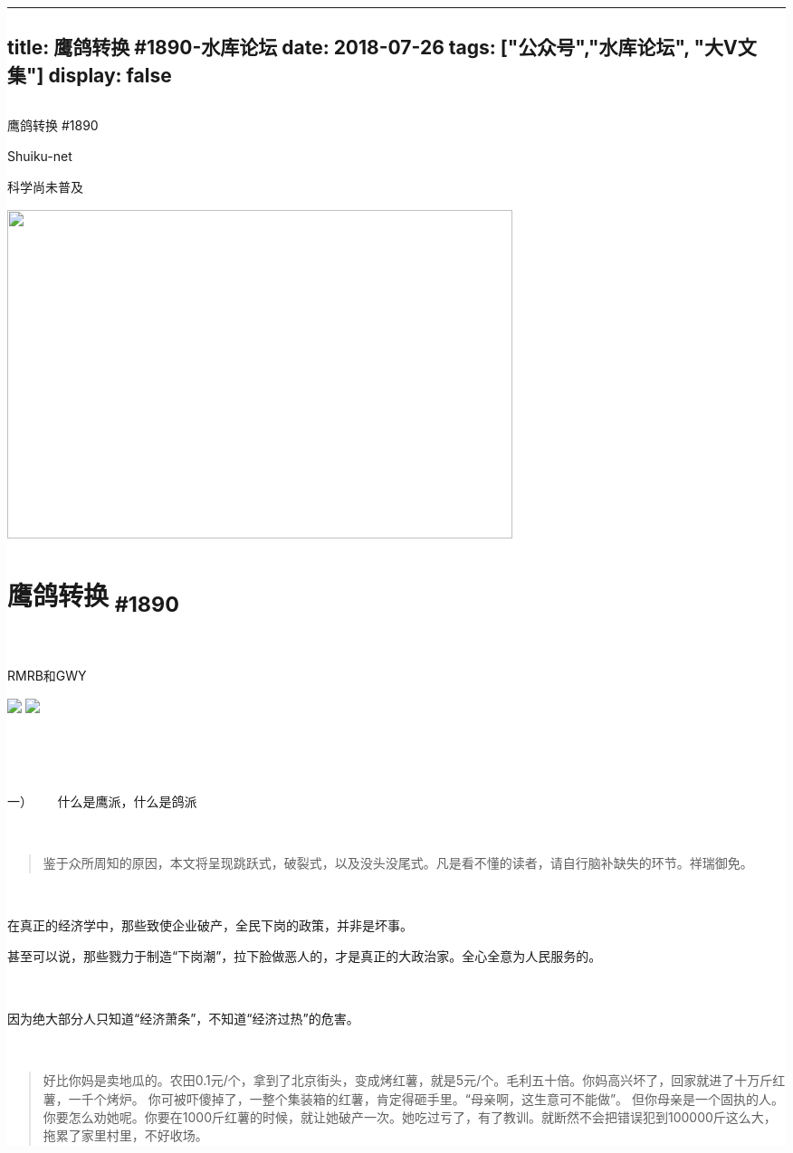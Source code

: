 
---
title:  鹰鸽转换 #1890-水库论坛
date: 2018-07-26
tags: ["公众号","水库论坛", "大V文集"]
display: false
---


## 



鹰鸽转换 #1890




Shuiku-net




科学尚未普及


<img class="" data-backh="300" data-backw="476" data-before-oversubscription-url="https://mmbiz.qpic.cn/mmbiz_jpg/Ok4hZ0tV6r5Bcyw7uS8fmx8EGPwhQQ2JKLvRPCzV9OmXUkCib3XafZ8Axzcw4m8aEcCR4icn0r0TcScjFhIuZYNQ/0?wx_fmt=jpeg" data-copyright="0" data-cropselx1="0" data-cropselx2="558" data-cropsely1="0" data-cropsely2="352" data-oversubscription-url="http://mmbiz.qpic.cn/mmbiz_jpg/Ok4hZ0tV6r5Bcyw7uS8fmx8EGPwhQQ2Ja0lSo8juica1WWySj4uiaO5FomUQC5Kegv3pMC7DQ5tpdSUxEkGdYShg/0?wx_fmt=jpeg" data-ratio="0.6505882352941177" data-s="300,640" src="https://mmbiz.qpic.cn/mmbiz_jpg/Ok4hZ0tV6r5Bcyw7uS8fmx8EGPwhQQ2J08kAqBo1ntPsSwn8icejYu22TibWAnLiaSToBIVrpDFFdpL5D9t2zaibibQ/640?wx_fmt=jpeg" data-type="jpeg" data-w="850" style="width: 558px;height: 363px;"/>

# 鹰鸽转换 <sub>#1890</sub>

&nbsp;



RMRB和GWY

<img class="" data-backh="143" data-backw="558" data-before-oversubscription-url="https://mmbiz.qpic.cn/mmbiz_jpg/Ok4hZ0tV6r5Bcyw7uS8fmx8EGPwhQQ2JlbetzF1D8FiaVkHazHJKCoKTS1rFuR9BAqicb5FZawKDCibVSBdaoZZEQ/640?wx_fmt=jpeg" data-copyright="0" data-oversubscription-url="http://mmbiz.qpic.cn/mmbiz_jpg/Ok4hZ0tV6r5Bcyw7uS8fmx8EGPwhQQ2JMvH9rcpyepB3AFAAsFLH8WKwSicC7EWIewEfKE6DkYcbKwqTmnaxVbQ/0?wx_fmt=jpeg" data-ratio="0.25711159737417943" data-s="300,640" src="https://mmbiz.qpic.cn/mmbiz_jpg/Ok4hZ0tV6r5Bcyw7uS8fmx8EGPwhQQ2JMvH9rcpyepB3AFAAsFLH8WKwSicC7EWIewEfKE6DkYcbKwqTmnaxVbQ/640?wx_fmt=jpeg" data-type="jpeg" data-w="914" style="width: 100%;height: auto;"/>

<img class="" data-copyright="0" data-ratio="0.23214285714285715" data-s="300,640" src="https://mmbiz.qpic.cn/mmbiz_jpg/Ok4hZ0tV6r5Bcyw7uS8fmx8EGPwhQQ2Jx8WjNhBeS155w8FALPTU6KtXtFOaOLnPeoUsIA0PEzUbbLbia1lrOtw/640?wx_fmt=jpeg" data-type="jpeg" data-w="728" style="width: 100%;height: auto;" data-backw="558" data-backh="130" data-before-oversubscription-url="https://mmbiz.qpic.cn/mmbiz_jpg/Ok4hZ0tV6r5Bcyw7uS8fmx8EGPwhQQ2Jx8WjNhBeS155w8FALPTU6KtXtFOaOLnPeoUsIA0PEzUbbLbia1lrOtw/640?wx_fmt=jpeg"/>

&nbsp;

&nbsp;

一）&nbsp;&nbsp;&nbsp;&nbsp;&nbsp;&nbsp;&nbsp;什么是鹰派，什么是鸽派

&nbsp;

> 鉴于众所周知的原因，本文将呈现跳跃式，破裂式，以及没头没尾式。凡是看不懂的读者，请自行脑补缺失的环节。祥瑞御免。

&nbsp;

在真正的经济学中，那些致使企业破产，全民下岗的政策，并非是坏事。

甚至可以说，那些戮力于制造“下岗潮”，拉下脸做恶人的，才是真正的大政治家。全心全意为人民服务的。

&nbsp;

因为绝大部分人只知道“经济萧条”，不知道“经济过热”的危害。

&nbsp;

> 好比你妈是卖地瓜的。农田0.1元/个，拿到了北京街头，变成烤红薯，就是5元/个。毛利五十倍。你妈高兴坏了，回家就进了十万斤红薯，一千个烤炉。&nbsp;你可被吓傻掉了，一整个集装箱的红薯，肯定得砸手里。“母亲啊，这生意可不能做”。&nbsp;但你母亲是一个固执的人。你要怎么劝她呢。你要在1000斤红薯的时候，就让她破产一次。她吃过亏了，有了教训。就断然不会把错误犯到100000斤这么大，拖累了家里村里，不好收场。
